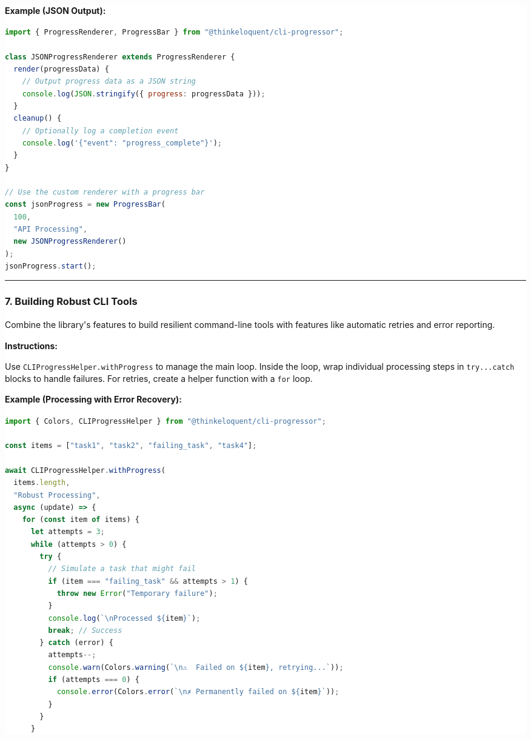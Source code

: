 **Example (JSON Output):**

```js
import { ProgressRenderer, ProgressBar } from "@thinkeloquent/cli-progressor";

class JSONProgressRenderer extends ProgressRenderer {
  render(progressData) {
    // Output progress data as a JSON string
    console.log(JSON.stringify({ progress: progressData }));
  }
  cleanup() {
    // Optionally log a completion event
    console.log('{"event": "progress_complete"}');
  }
}

// Use the custom renderer with a progress bar
const jsonProgress = new ProgressBar(
  100,
  "API Processing",
  new JSONProgressRenderer()
);
jsonProgress.start();
```

---

### 7. Building Robust CLI Tools

Combine the library's features to build resilient command-line tools with features like automatic retries and error reporting.

**Instructions:**

Use `CLIProgressHelper.withProgress` to manage the main loop. Inside the loop, wrap individual processing steps in `try...catch` blocks to handle failures. For retries, create a helper function with a `for` loop.

**Example (Processing with Error Recovery):**

```js
import { Colors, CLIProgressHelper } from "@thinkeloquent/cli-progressor";

const items = ["task1", "task2", "failing_task", "task4"];

await CLIProgressHelper.withProgress(
  items.length,
  "Robust Processing",
  async (update) => {
    for (const item of items) {
      let attempts = 3;
      while (attempts > 0) {
        try {
          // Simulate a task that might fail
          if (item === "failing_task" && attempts > 1) {
            throw new Error("Temporary failure");
          }
          console.log(`\nProcessed ${item}`);
          break; // Success
        } catch (error) {
          attempts--;
          console.warn(Colors.warning(`\n⚠️  Failed on ${item}, retrying...`));
          if (attempts === 0) {
            console.error(Colors.error(`\n✗ Permanently failed on ${item}`));
          }
        }
      }
```